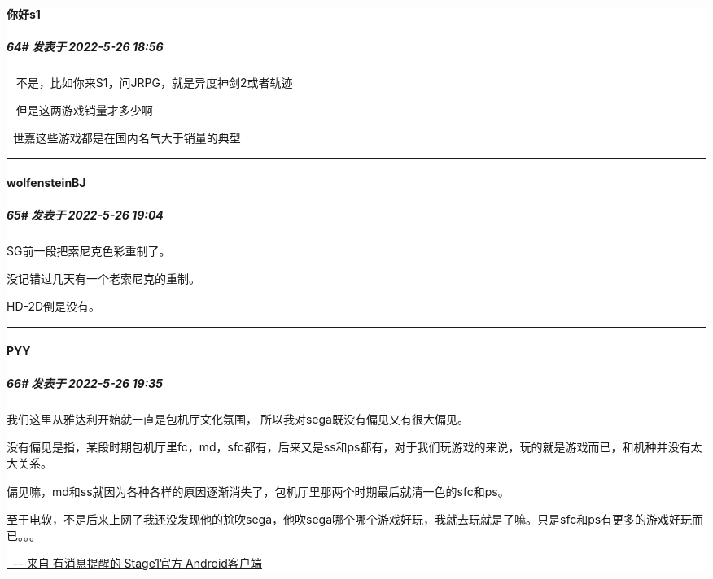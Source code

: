 ####  你好s1  
##### 64#       发表于 2022-5-26 18:56

   不是，比如你来S1，问JRPG，就是异度神剑2或者轨迹

   但是这两游戏销量才多少啊

  世嘉这些游戏都是在国内名气大于销量的典型



*****

####  wolfensteinBJ  
##### 65#       发表于 2022-5-26 19:04

SG前一段把索尼克色彩重制了。

没记错过几天有一个老索尼克的重制。

HD-2D倒是没有。



*****

####  PYY  
##### 66#       发表于 2022-5-26 19:35

我们这里从雅达利开始就一直是包机厅文化氛围，
所以我对sega既没有偏见又有很大偏见。

没有偏见是指，某段时期包机厅里fc，md，sfc都有，后来又是ss和ps都有，对于我们玩游戏的来说，玩的就是游戏而已，和机种并没有太大关系。

偏见嘛，md和ss就因为各种各样的原因逐渐消失了，包机厅里那两个时期最后就清一色的sfc和ps。

至于电软，不是后来上网了我还没发现他的尬吹sega，他吹sega哪个哪个游戏好玩，我就去玩就是了嘛。只是sfc和ps有更多的游戏好玩而已。。。

[  -- 来自 有消息提醒的 Stage1官方 Android客户端](https://www.coolapk.com/apk/140634)

